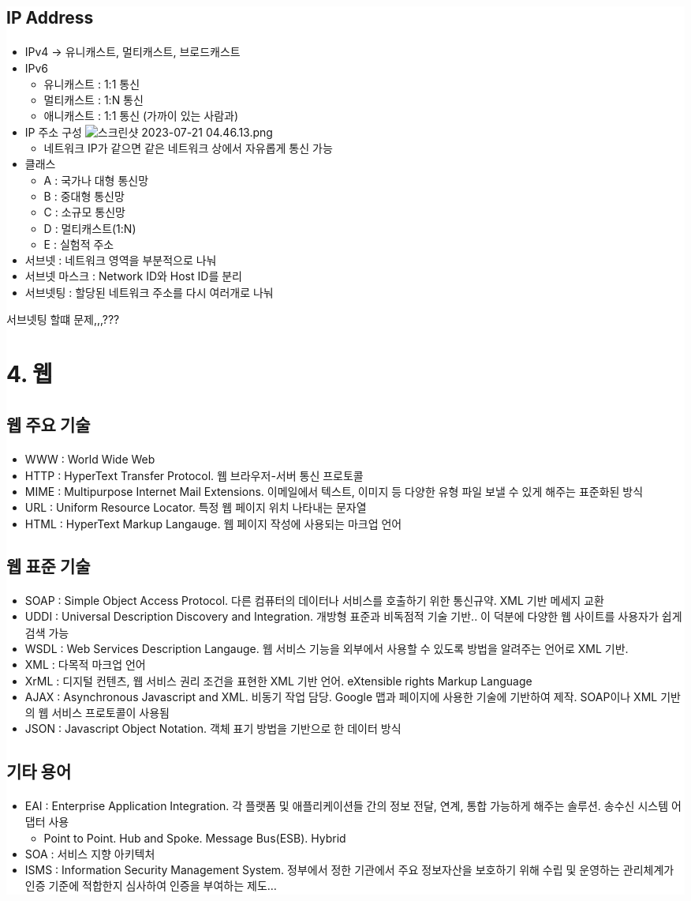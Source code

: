 ## IP Address

- IPv4 → 유니캐스트, 멀티캐스트, 브로드캐스트
- IPv6
  - 유니캐스트 : 1:1 통신
  - 멀티캐스트 : 1:N 통신
  - 애니캐스트 : 1:1 통신 (가까이 있는 사람과)
- IP 주소 구성
  ![스크린샷 2023-07-21 04.46.13.png](https://s3-us-west-2.amazonaws.com/secure.notion-static.com/c973b964-9f35-4752-bc3d-084d632e9017/%E1%84%89%E1%85%B3%E1%84%8F%E1%85%B3%E1%84%85%E1%85%B5%E1%86%AB%E1%84%89%E1%85%A3%E1%86%BA_2023-07-21_04.46.13.png)
  - 네트워크 IP가 같으면 같은 네트워크 상에서 자유롭게 통신 가능
- 클래스
  - A : 국가나 대형 통신망
  - B : 중대형 통신망
  - C : 소규모 통신망
  - D : 멀티캐스트(1:N)
  - E : 실험적 주소
- 서브넷 : 네트워크 영역을 부분적으로 나눠
- 서브넷 마스크 : Network ID와 Host ID를 분리
- 서브넷팅 : 할당된 네트워크 주소를 다시 여러개로 나눠

서브넷팅 할떄 문제,,,???

# 4. 웹

## 웹 주요 기술

- WWW : World Wide Web
- HTTP : HyperText Transfer Protocol. 웹 브라우저-서버 통신 프로토콜
- MIME : Multipurpose Internet Mail Extensions. 이메일에서 텍스트, 이미지 등 다양한 유형 파일 보낼 수 있게 해주는 표준화된 방식
- URL : Uniform Resource Locator. 특정 웹 페이지 위치 나타내는 문자열
- HTML : HyperText Markup Langauge. 웹 페이지 작성에 사용되는 마크업 언어

## 웹 표준 기술

- SOAP : Simple Object Access Protocol. 다른 컴퓨터의 데이터나 서비스를 호출하기 위한 통신규약. XML 기반 메세지 교환
- UDDI : Universal Description Discovery and Integration. 개방형 표준과 비독점적 기술 기반.. 이 덕분에 다양한 웹 사이트를 사용자가 쉽게 검색 가능
- WSDL : Web Services Description Langauge. 웹 서비스 기능을 외부에서 사용할 수 있도록 방법을 알려주는 언어로 XML 기반.
- XML : 다목적 마크업 언어
- XrML : 디지털 컨텐츠, 웹 서비스 권리 조건을 표현한 XML 기반 언어. eXtensible rights Markup Language
- AJAX : Asynchronous Javascript and XML. 비동기 작업 담당. Google 맵과 페이지에 사용한 기술에 기반하여 제작. SOAP이나 XML 기반의 웹 서비스 프로토콜이 사용됨
- JSON : Javascript Object Notation. 객체 표기 방법을 기반으로 한 데이터 방식

## 기타 용어

- EAI : Enterprise Application Integration. 각 플랫폼 및 애플리케이션들 간의 정보 전달, 연계, 통합 가능하게 해주는 솔루션. 송수신 시스템 어댑터 사용
  - Point to Point. Hub and Spoke. Message Bus(ESB). Hybrid
- SOA : 서비스 지향 아키텍처
- ISMS : Information Security Management System. 정부에서 정한 기관에서 주요 정보자산을 보호하기 위해 수립 및 운영하는 관리체계가 인증 기준에 적합한지 심사하여 인증을 부여하는 제도…
